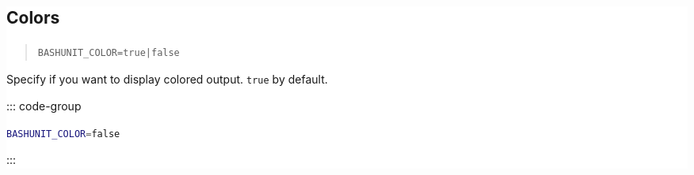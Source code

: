 ## Colors

> `BASHUNIT_COLOR=true|false`

Specify if you want to display colored output. `true` by default.

::: code-group
```bash [Without colors]
BASHUNIT_COLOR=false
```
:::

<script setup>
import pkg from '../package.json'
</script>
